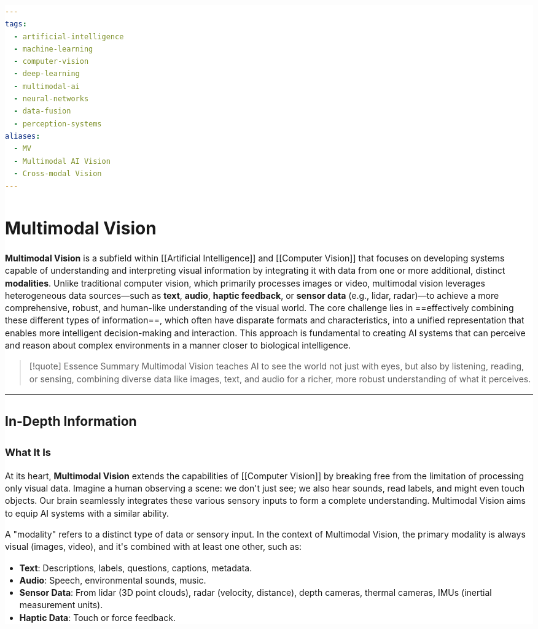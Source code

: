 ```yaml
---
tags:
  - artificial-intelligence
  - machine-learning
  - computer-vision
  - deep-learning
  - multimodal-ai
  - neural-networks
  - data-fusion
  - perception-systems
aliases:
  - MV
  - Multimodal AI Vision
  - Cross-modal Vision
---
```


# Multimodal Vision

**Multimodal Vision** is a subfield within [[Artificial Intelligence]] and [[Computer Vision]] that focuses on developing systems capable of understanding and interpreting visual information by integrating it with data from one or more additional, distinct **modalities**. Unlike traditional computer vision, which primarily processes images or video, multimodal vision leverages heterogeneous data sources—such as **text**, **audio**, **haptic feedback**, or **sensor data** (e.g., lidar, radar)—to achieve a more comprehensive, robust, and human-like understanding of the visual world. The core challenge lies in ==effectively combining these different types of information==, which often have disparate formats and characteristics, into a unified representation that enables more intelligent decision-making and interaction. This approach is fundamental to creating AI systems that can perceive and reason about complex environments in a manner closer to biological intelligence.

> [!quote] Essence Summary
> Multimodal Vision teaches AI to see the world not just with eyes, but also by listening, reading, or sensing, combining diverse data like images, text, and audio for a richer, more robust understanding of what it perceives.

---

## In-Depth Information

### What It Is

At its heart, **Multimodal Vision** extends the capabilities of [[Computer Vision]] by breaking free from the limitation of processing only visual data. Imagine a human observing a scene: we don't just see; we also hear sounds, read labels, and might even touch objects. Our brain seamlessly integrates these various sensory inputs to form a complete understanding. Multimodal Vision aims to equip AI systems with a similar ability.

A "modality" refers to a distinct type of data or sensory input. In the context of Multimodal Vision, the primary modality is always visual (images, video), and it's combined with at least one other, such as:
*   **Text**: Descriptions, labels, questions, captions, metadata.
*   **Audio**: Speech, environmental sounds, music.
*   **Sensor Data**: From lidar (3D point clouds), radar (velocity, distance), depth cameras, thermal cameras, IMUs (inertial measurement units).
*   **Haptic Data**: Touch or force feedback.
